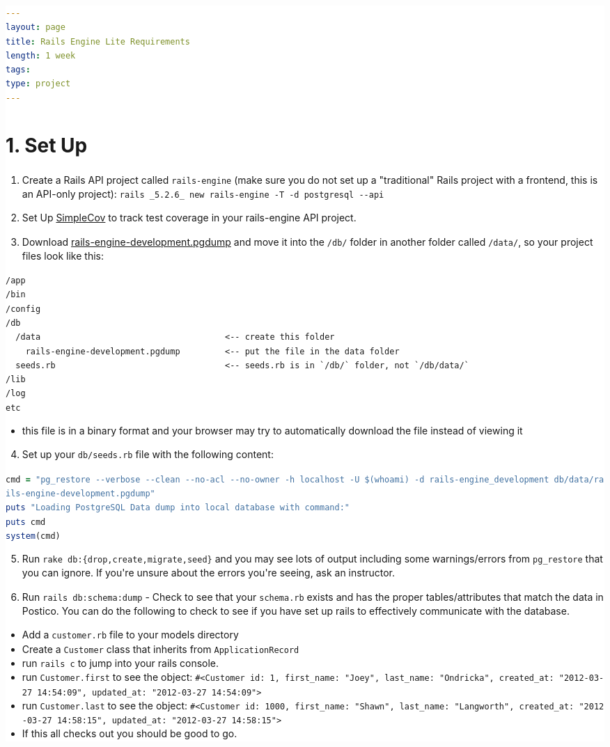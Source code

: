 ```yaml
---
layout: page
title: Rails Engine Lite Requirements
length: 1 week
tags:
type: project
---
```


# 1. Set Up

1. Create a Rails API project called `rails-engine` (make sure you do not set up a "traditional" Rails project with a frontend, this is an API-only project): `rails _5.2.6_ new rails-engine -T -d postgresql --api`

2. Set Up [SimpleCov](https://github.com/colszowka/simplecov) to track test coverage in your rails-engine API project.

3. Download [rails-engine-development.pgdump](https://raw.githubusercontent.com/turingschool/backend-curriculum-site/gh-pages/module3/projects/rails_engine/rails-engine-development.pgdump) and move it into the `/db/` folder in another folder called `/data/`, so your project files look like this:
```
/app
/bin
/config
/db
  /data                                     <-- create this folder
    rails-engine-development.pgdump         <-- put the file in the data folder
  seeds.rb                                  <-- seeds.rb is in `/db/` folder, not `/db/data/`
/lib
/log
etc
```
  - this file is in a binary format and your browser may try to automatically download the file instead of viewing it

4. Set up your `db/seeds.rb` file with the following content:
```ruby
cmd = "pg_restore --verbose --clean --no-acl --no-owner -h localhost -U $(whoami) -d rails-engine_development db/data/rails-engine-development.pgdump"
puts "Loading PostgreSQL Data dump into local database with command:"
puts cmd
system(cmd)
```

5. Run `rake db:{drop,create,migrate,seed}` and you may see lots of output including some warnings/errors from `pg_restore` that you can ignore. If you're unsure about the errors you're seeing, ask an instructor.

6. Run `rails db:schema:dump` - Check to see that your `schema.rb` exists and has the proper tables/attributes that match the data in Postico. You can do the following to check to see if you have set up rails to effectively communicate with the database.
  * Add a `customer.rb` file to your models directory
  * Create a `Customer` class that inherits from `ApplicationRecord`
  * run `rails c` to jump into your rails console.
  * run `Customer.first` to see the object: `#<Customer id: 1, first_name: "Joey", last_name: "Ondricka", created_at: "2012-03-27 14:54:09", updated_at: "2012-03-27 14:54:09">`
  * run `Customer.last` to see the object: `#<Customer id: 1000, first_name: "Shawn", last_name: "Langworth", created_at: "2012-03-27 14:58:15", updated_at: "2012-03-27 14:58:15">`
  * If this all checks out you should be good to go.
